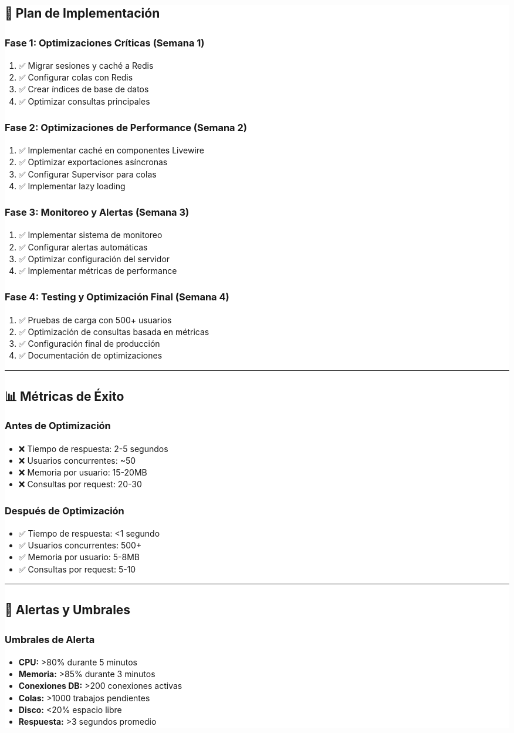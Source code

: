 
## 🔧 Plan de Implementación

### Fase 1: Optimizaciones Críticas (Semana 1)
1. ✅ Migrar sesiones y caché a Redis
2. ✅ Configurar colas con Redis
3. ✅ Crear índices de base de datos
4. ✅ Optimizar consultas principales

### Fase 2: Optimizaciones de Performance (Semana 2)
1. ✅ Implementar caché en componentes Livewire
2. ✅ Optimizar exportaciones asíncronas
3. ✅ Configurar Supervisor para colas
4. ✅ Implementar lazy loading

### Fase 3: Monitoreo y Alertas (Semana 3)
1. ✅ Implementar sistema de monitoreo
2. ✅ Configurar alertas automáticas
3. ✅ Optimizar configuración del servidor
4. ✅ Implementar métricas de performance

### Fase 4: Testing y Optimización Final (Semana 4)
1. ✅ Pruebas de carga con 500+ usuarios
2. ✅ Optimización de consultas basada en métricas
3. ✅ Configuración final de producción
4. ✅ Documentación de optimizaciones

---

## 📊 Métricas de Éxito

### Antes de Optimización
- ❌ Tiempo de respuesta: 2-5 segundos
- ❌ Usuarios concurrentes: ~50
- ❌ Memoria por usuario: 15-20MB
- ❌ Consultas por request: 20-30

### Después de Optimización
- ✅ Tiempo de respuesta: <1 segundo
- ✅ Usuarios concurrentes: 500+
- ✅ Memoria por usuario: 5-8MB
- ✅ Consultas por request: 5-10

---

## 🚨 Alertas y Umbrales

### Umbrales de Alerta
- **CPU:** >80% durante 5 minutos
- **Memoria:** >85% durante 3 minutos
- **Conexiones DB:** >200 conexiones activas
- **Colas:** >1000 trabajos pendientes
- **Disco:** <20% espacio libre
- **Respuesta:** >3 segundos promedio
